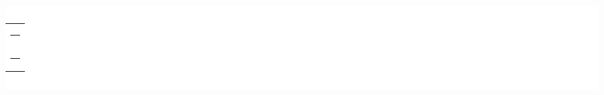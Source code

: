 </td>

</tr>

</tbody>

</table>

</td>

</tr>

</tbody>

</table>

</td>

</tr>

</tbody>

</table>

</td>

</tr>

<tr style="height: 171px;">

<td id="gutterContainerId-289" class="mceGutterContainer" style="height: 171px;" valign="top">

<table style="border-collapse: separate;" border="0" width="100%" cellspacing="0" cellpadding="0">

<tbody>

<tr>

<td id="blockContainerId-289" class="mceLayoutContainer" style="padding: 12px 0 12px 0;" valign="top">

<table id="section_e003962eb7c98f812cabf3b6ab862262" class="mceLayout" border="0" width="100%" cellspacing="0" cellpadding="0" align="center" data-block-id="289">

<tbody>

<tr class="mceRow">

<td style="background-position: center; background-repeat: no-repeat; background-size: cover;" valign="top">

<table border="0" width="100%" cellspacing="0" cellpadding="0">

<tbody>

<tr>

<td class="mceColumn" colspan="12" valign="top" width="100%" data-block-id="-34">

<table border="0" width="100%" cellspacing="0" cellpadding="0">

<tbody>

<tr>
